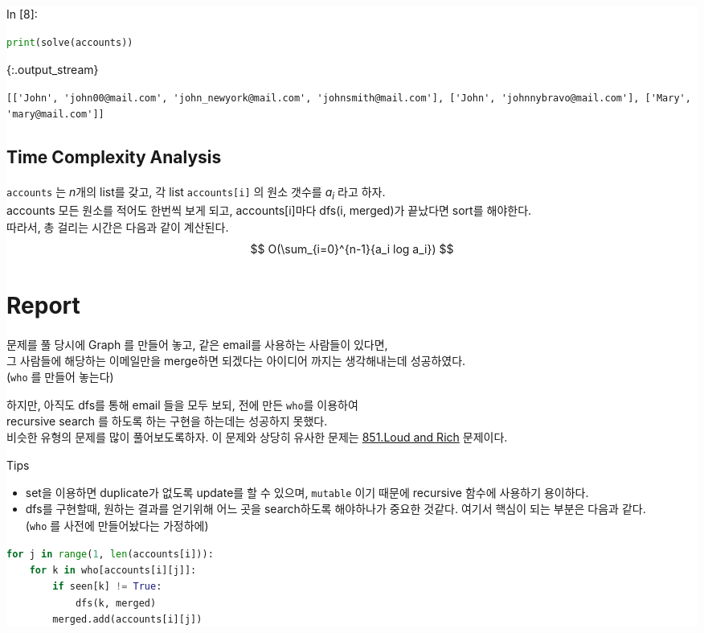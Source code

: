 <div class="prompt input_prompt">
In&nbsp;[8]:
</div>

<div class="input_area" markdown="1">

```python
print(solve(accounts))
```

</div>

{:.output_stream}

```
[['John', 'john00@mail.com', 'john_newyork@mail.com', 'johnsmith@mail.com'], ['John', 'johnnybravo@mail.com'], ['Mary', 'mary@mail.com']]

```

## Time Complexity Analysis
`accounts` 는 $n$개의 list를 갖고, 각 list `accounts[i]` 의 원소 갯수를 $a_i$ 라고 하자. <br>
accounts 모든 원소를 적어도 한번씩 보게 되고, accounts[i]마다 dfs(i, merged)가 끝났다면 sort를 해야한다.<br>
따라서, 총 걸리는 시간은 다음과 같이 계산된다.
$$
O(\sum_{i=0}^{n-1}{a_i log a_i})
$$

# Report

문제를 풀 당시에 Graph 를 만들어 놓고, 같은 email를 사용하는 사람들이 있다면, <br>
그 사람들에 해당하는 이메일만을 merge하면 되겠다는 아이디어 까지는 생각해내는데 성공하였다. <br>
(`who` 를 만들어 놓는다)

하지만, 아직도 dfs를 통해 email 들을 모두 보되, 전에 만든 `who`를 이용하여 <br>
recursive search 를 하도록 하는 구현을 하는데는 성공하지 못했다. <br>
비슷한 유형의 문제를 많이 풀어보도록하자. 
이 문제와 상당히 유사한 문제는 [851.Loud and Rich](https://sungwookyoo.github.io/algorithms/LoudRich/#use-caching) 문제이다.

Tips
* set을 이용하면 duplicate가 없도록 update를 할 수 있으며, `mutable` 이기 때문에 recursive 함수에 사용하기 용이하다.
* dfs를 구현할때, 원하는 결과를 얻기위해 어느 곳을 search하도록 해야하나가 중요한 것같다. 여기서 핵심이 되는 부분은 다음과 같다. <br>
(`who` 를 사전에 만들어놨다는 가정하에)
```python
for j in range(1, len(accounts[i])):
    for k in who[accounts[i][j]]:
        if seen[k] != True:
            dfs(k, merged)
        merged.add(accounts[i][j])
```

